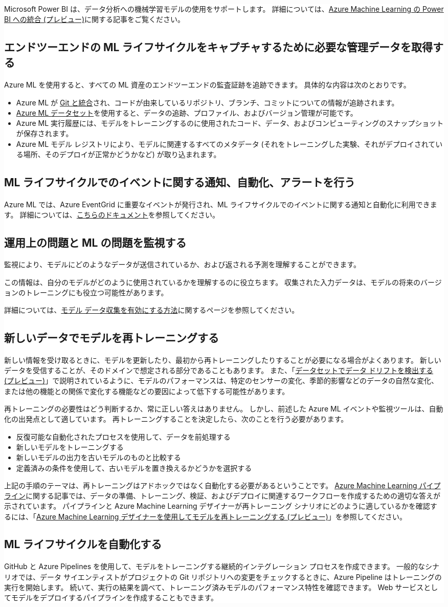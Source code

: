Microsoft Power BI は、データ分析への機械学習モデルの使用をサポートします。 詳細については、[Azure Machine Learning の Power BI への統合 (プレビュー)](https://docs.microsoft.com/power-bi/service-machine-learning-integration)に関する記事をご覧ください。

## <a name="capture-the-governance-data-required-for-capturing-the-end-to-end-ml-lifecycle"></a>エンドツーエンドの ML ライフサイクルをキャプチャするために必要な管理データを取得する

Azure ML を使用すると、すべての ML 資産のエンドツーエンドの監査証跡を追跡できます。 具体的な内容は次のとおりです。

- Azure ML が [Git と統合](how-to-set-up-training-targets.md#gitintegration)され、コードが由来しているリポジトリ、ブランチ、コミットについての情報が追跡されます。
- [Azure ML データセット](how-to-create-register-datasets.md)を使用すると、データの追跡、プロファイル、およびバージョン管理が可能です。 
- Azure ML 実行履歴には、モデルをトレーニングするのに使用されたコード、データ、およびコンピューティングのスナップショットが保存されます。
- Azure ML モデル レジストリにより、モデルに関連するすべてのメタデータ (それをトレーニングした実験、それがデプロイされている場所、そのデプロイが正常かどうかなど) が取り込まれます。

## <a name="notify-automate-and-alert-on-events-in-the-ml-lifecycle"></a>ML ライフサイクルでのイベントに関する通知、自動化、アラートを行う
Azure ML では、Azure EventGrid に重要なイベントが発行され、ML ライフサイクルでのイベントに関する通知と自動化に利用できます。 詳細については、[こちらのドキュメント](how-to-use-event-grid.md)を参照してください。


## <a name="monitor-for-operational--ml-issues"></a>運用上の問題と ML の問題を監視する

監視により、モデルにどのようなデータが送信されているか、および返される予測を理解することができます。

この情報は、自分のモデルがどのように使用されているかを理解するのに役立ちます。 収集された入力データは、モデルの将来のバージョンのトレーニングにも役立つ可能性があります。

詳細については、[モデル データ収集を有効にする方法](how-to-enable-data-collection.md)に関するページを参照してください。

## <a name="retrain-your-model-on-new-data"></a>新しいデータでモデルを再トレーニングする

新しい情報を受け取るときに、モデルを更新したり、最初から再トレーニングしたりすることが必要になる場合がよくあります。 新しいデータを受信することが、そのドメインで想定される部分であることもあります。 また、「[データセットでデータ ドリフトを検出する (プレビュー)](how-to-monitor-datasets.md)」で説明されているように、モデルのパフォーマンスは、特定のセンサーの変化、季節的影響などのデータの自然な変化、または他の機能との関係で変化する機能などの要因によって低下する可能性があります。 

再トレーニングの必要性はどう判断するか、常に正しい答えはありません。 しかし、前述した Azure ML イベントや監視ツールは、自動化の出発点として適しています。 再トレーニングすることを決定したら、次のことを行う必要があります。 

- 反復可能な自動化されたプロセスを使用して、データを前処理する
- 新しいモデルをトレーニングする
- 新しいモデルの出力を古いモデルのものと比較する
- 定義済みの条件を使用して、古いモデルを置き換えるかどうかを選択する 

上記の手順のテーマは、再トレーニングはアドホックではなく自動化する必要があるということです。 [Azure Machine Learning パイプライン](concept-ml-pipelines.md)に関する記事では、データの準備、トレーニング、検証、およびデプロイに関連するワークフローを作成するための適切な答えが示されています。 パイプラインと Azure Machine Learning デザイナーが再トレーニング シナリオにどのように適しているかを確認するには、「[Azure Machine Learning デザイナーを使用してモデルを再トレーニングする (プレビュー)](how-to-retrain-designer.md)」を参照してください。 

## <a name="automate-the-ml-lifecycle"></a>ML ライフサイクルを自動化する 

GitHub と Azure Pipelines を使用して、モデルをトレーニングする継続的インテグレーション プロセスを作成できます。 一般的なシナリオでは、データ サイエンティストがプロジェクトの Git リポジトリへの変更をチェックするときに、Azure Pipeline はトレーニングの実行を開始します。 続いて、実行の結果を調べて、トレーニング済みモデルのパフォーマンス特性を確認できます。 Web サービスとしてモデルをデプロイするパイプラインを作成することもできます。
